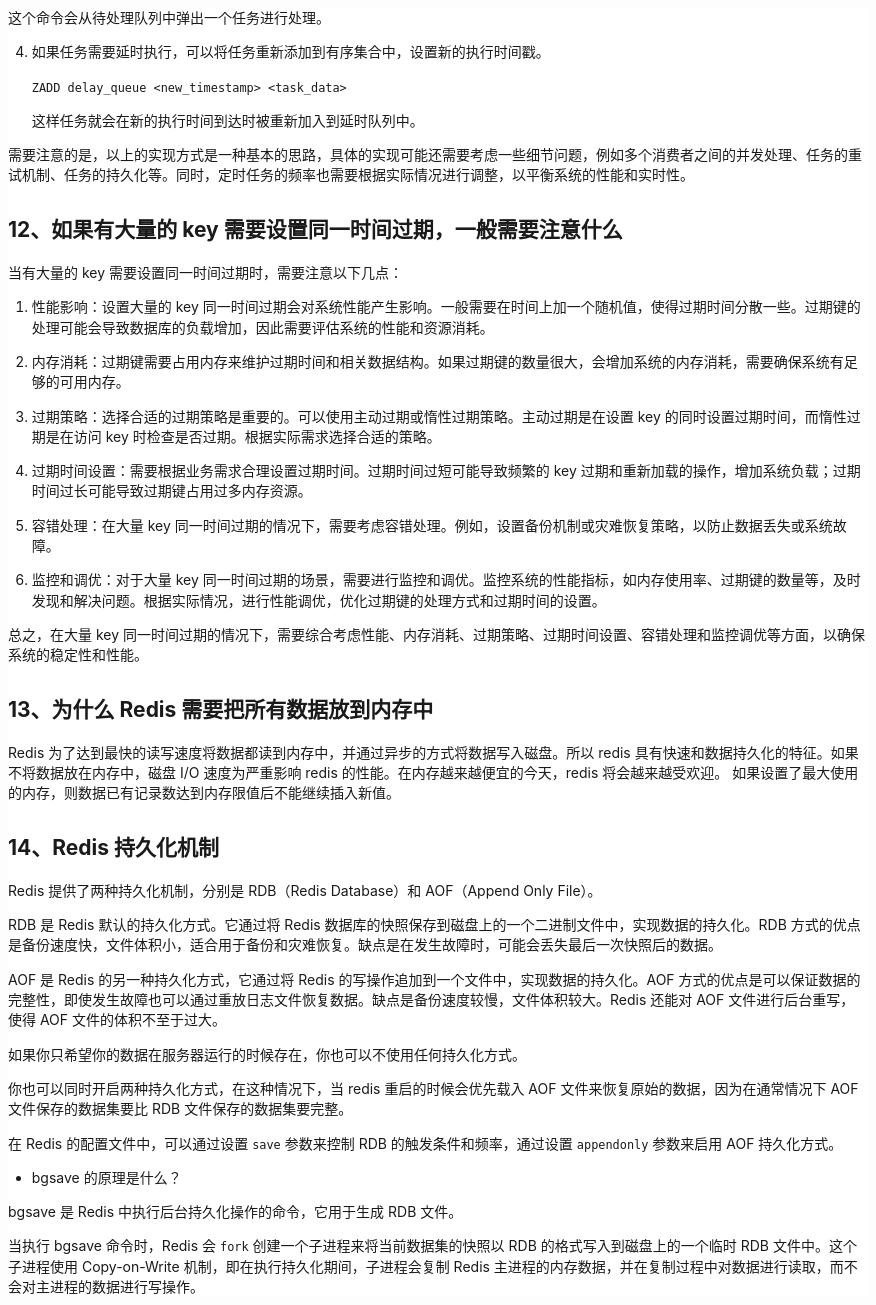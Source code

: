   这个命令会从待处理队列中弹出一个任务进行处理。

4. 如果任务需要延时执行，可以将任务重新添加到有序集合中，设置新的执行时间戳。

   ```plain
   ZADD delay_queue <new_timestamp> <task_data>
   ```

   这样任务就会在新的执行时间到达时被重新加入到延时队列中。

需要注意的是，以上的实现方式是一种基本的思路，具体的实现可能还需要考虑一些细节问题，例如多个消费者之间的并发处理、任务的重试机制、任务的持久化等。同时，定时任务的频率也需要根据实际情况进行调整，以平衡系统的性能和实时性。

12、如果有大量的 key 需要设置同一时间过期，一般需要注意什么
--------------------------------

当有大量的 key 需要设置同一时间过期时，需要注意以下几点：

1. 性能影响：设置大量的 key 同一时间过期会对系统性能产生影响。一般需要在时间上加一个随机值，使得过期时间分散一些。过期键的处理可能会导致数据库的负载增加，因此需要评估系统的性能和资源消耗。

2. 内存消耗：过期键需要占用内存来维护过期时间和相关数据结构。如果过期键的数量很大，会增加系统的内存消耗，需要确保系统有足够的可用内存。

3. 过期策略：选择合适的过期策略是重要的。可以使用主动过期或惰性过期策略。主动过期是在设置 key 的同时设置过期时间，而惰性过期是在访问 key 时检查是否过期。根据实际需求选择合适的策略。

4. 过期时间设置：需要根据业务需求合理设置过期时间。过期时间过短可能导致频繁的 key 过期和重新加载的操作，增加系统负载；过期时间过长可能导致过期键占用过多内存资源。

5. 容错处理：在大量 key 同一时间过期的情况下，需要考虑容错处理。例如，设置备份机制或灾难恢复策略，以防止数据丢失或系统故障。

6. 监控和调优：对于大量 key 同一时间过期的场景，需要进行监控和调优。监控系统的性能指标，如内存使用率、过期键的数量等，及时发现和解决问题。根据实际情况，进行性能调优，优化过期键的处理方式和过期时间的设置。

总之，在大量 key 同一时间过期的情况下，需要综合考虑性能、内存消耗、过期策略、过期时间设置、容错处理和监控调优等方面，以确保系统的稳定性和性能。

13、为什么 Redis 需要把所有数据放到内存中
------------------------

Redis 为了达到最快的读写速度将数据都读到内存中，并通过异步的方式将数据写入磁盘。所以 redis 具有快速和数据持久化的特征。如果不将数据放在内存中，磁盘 I/O 速度为严重影响 redis 的性能。在内存越来越便宜的今天，redis 将会越来越受欢迎。 如果设置了最大使用的内存，则数据已有记录数达到内存限值后不能继续插入新值。

14、Redis 持久化机制
--------------

Redis 提供了两种持久化机制，分别是 RDB（Redis Database）和 AOF（Append Only File）。

RDB 是 Redis 默认的持久化方式。它通过将 Redis 数据库的快照保存到磁盘上的一个二进制文件中，实现数据的持久化。RDB 方式的优点是备份速度快，文件体积小，适合用于备份和灾难恢复。缺点是在发生故障时，可能会丢失最后一次快照后的数据。

AOF 是 Redis 的另一种持久化方式，它通过将 Redis 的写操作追加到一个文件中，实现数据的持久化。AOF 方式的优点是可以保证数据的完整性，即使发生故障也可以通过重放日志文件恢复数据。缺点是备份速度较慢，文件体积较大。Redis 还能对 AOF 文件进行后台重写，使得 AOF 文件的体积不至于过大。  

如果你只希望你的数据在服务器运行的时候存在，你也可以不使用任何持久化方式。

你也可以同时开启两种持久化方式，在这种情况下，当 redis 重启的时候会优先载入 AOF 文件来恢复原始的数据，因为在通常情况下 AOF 文件保存的数据集要比 RDB 文件保存的数据集要完整。

在 Redis 的配置文件中，可以通过设置 `save` 参数来控制 RDB 的触发条件和频率，通过设置 `appendonly` 参数来启用 AOF 持久化方式。

- bgsave 的原理是什么？

bgsave 是 Redis 中执行后台持久化操作的命令，它用于生成 RDB 文件。

当执行 bgsave 命令时，Redis 会 `fork` 创建一个子进程来将当前数据集的快照以 RDB 的格式写入到磁盘上的一个临时 RDB 文件中。这个子进程使用 Copy-on-Write 机制，即在执行持久化期间，子进程会复制 Redis 主进程的内存数据，并在复制过程中对数据进行读取，而不会对主进程的数据进行写操作。
